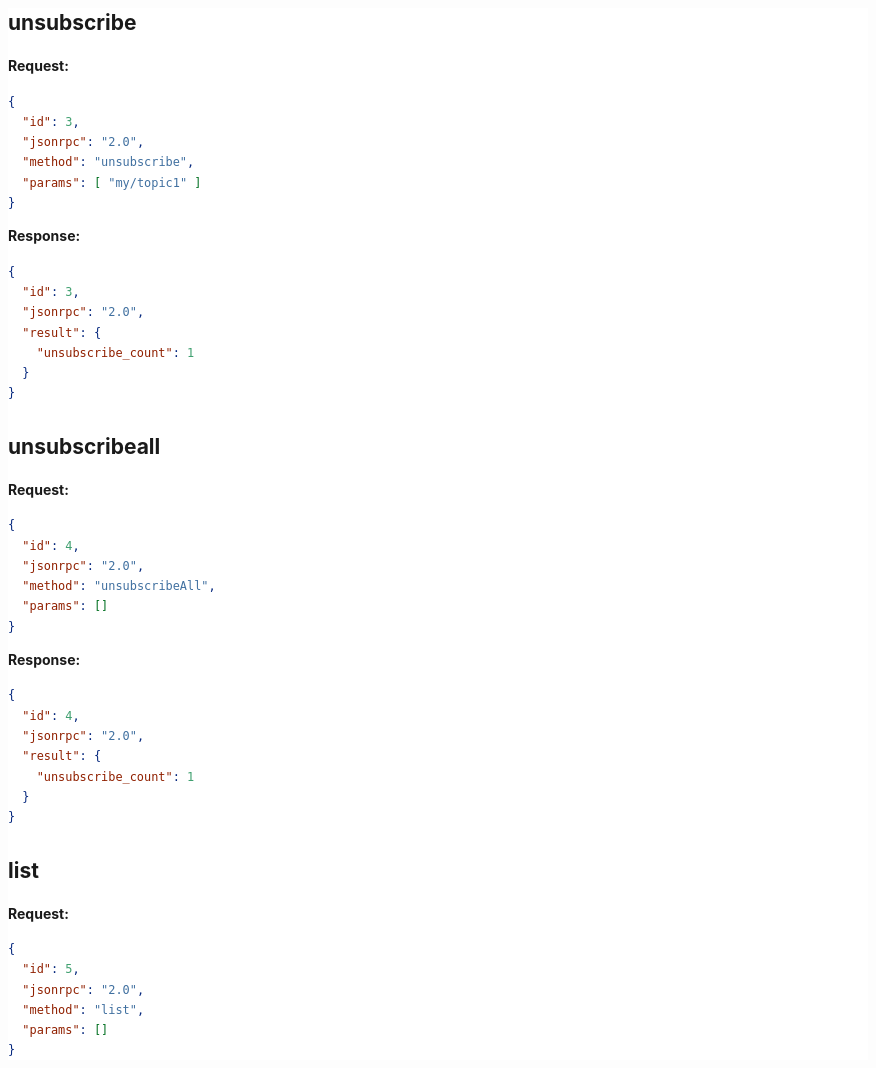 ## unsubscribe
**Request:**
```json
{
  "id": 3,
  "jsonrpc": "2.0",
  "method": "unsubscribe",
  "params": [ "my/topic1" ]
}
```

**Response:**
```json
{
  "id": 3,
  "jsonrpc": "2.0",
  "result": {
    "unsubscribe_count": 1
  }
}
```

## unsubscribeall
**Request:**
```json
{
  "id": 4,
  "jsonrpc": "2.0",
  "method": "unsubscribeAll",
  "params": []
}
```

**Response:**
```json
{
  "id": 4,
  "jsonrpc": "2.0",
  "result": {
    "unsubscribe_count": 1
  }
}
```

## list
**Request:**
```json
{
  "id": 5,
  "jsonrpc": "2.0",
  "method": "list",
  "params": []
}
```
